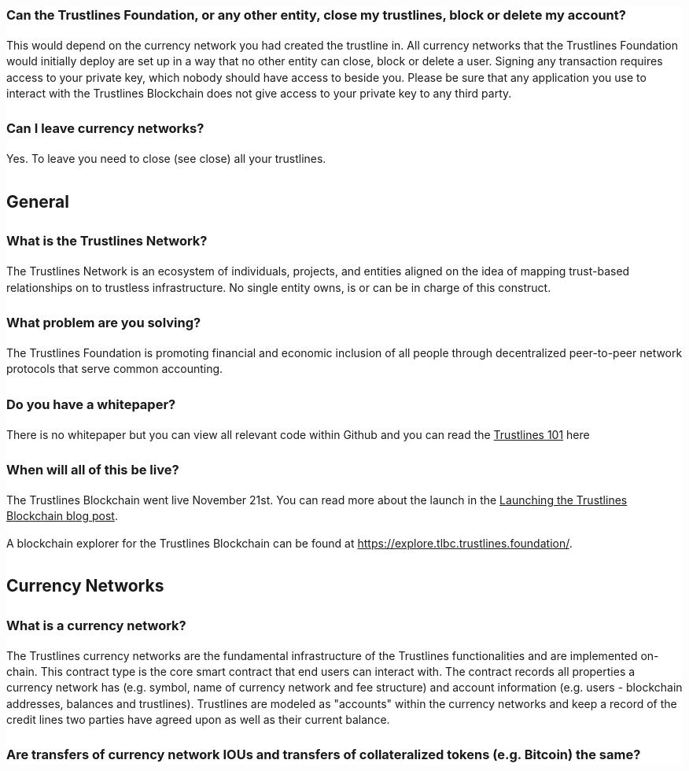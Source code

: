 ### Can the Trustlines Foundation, or any other entity, close my trustlines, block or delete my account?

This would depend on the currency network you had created the trustline in. All currency networks that the Trustlines Foundation would initially deploy are set up in a way that no other entity can close, block or delete a user. Signing any transaction requires access to your private key, which nobody should have access to beside you. Please be sure that any application you use to interact with the Trustlines Blockchain does not give access to your private key to any third party.

### Can I leave currency networks?

Yes. To leave you need to close (see close) all your trustlines.

## General

### What is the Trustlines Network?

The Trustlines Network is an ecosystem of individuals, projects, and entities aligned on the idea of mapping trust-based relationships on to trustless infrastructure. No single entity owns, is or can be in charge of this construct.

### What problem are you solving?

The Trustlines Foundation is promoting financial and economic inclusion of all people through decentralized peer-to-peer network protocols that serve common accounting.

### Do you have a whitepaper?

There is no whitepaper but you can view all relevant code within Github and you can read the [Trustlines 101](https://trustlines.foundation/trustlines-101.html) here

### When will all of this be live?

The Trustlines Blockchain went live November 21st. You can read more about the launch in the [Launching the Trustlines Blockchain blog post](https://blog.trustlines.network/t-x-launching-the-trustlines-blockchain).

A blockchain explorer for the Trustlines Blockchain can be found at <https://explore.tlbc.trustlines.foundation/>.

## Currency Networks

### What is a currency network?

The Trustlines currency networks are the fundamental infrastructure of the Trustlines functionalities and are implemented on-chain. This contract type is the core smart contract that end users can interact with. The contract records all properties a currency network has (e.g. symbol, name of currency network and fee structure) and account information (e.g. users - blockchain addresses, balances and trustlines). Trustlines are modeled as "accounts" within the currency networks and keep a record of the credit lines two parties have agreed upon as well as their current balance.

### Are transfers of currency network IOUs and transfers of collateralized tokens (e.g. Bitcoin) the same?
